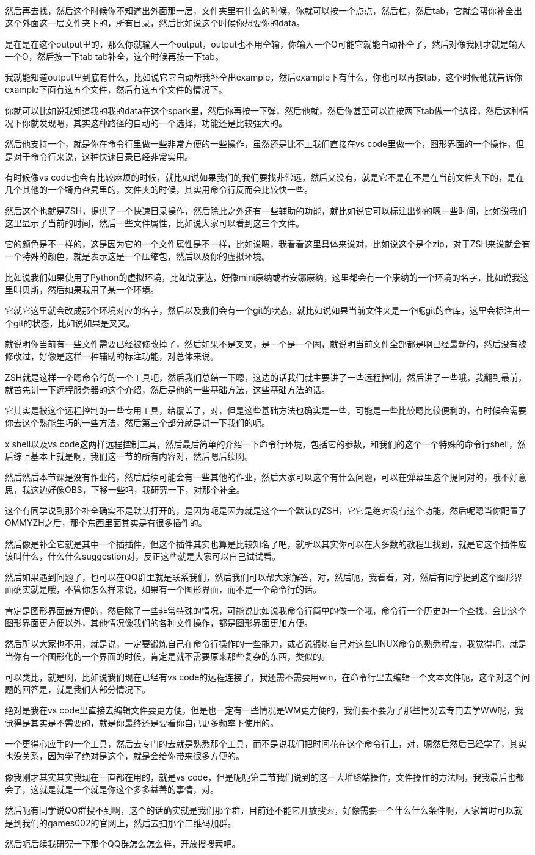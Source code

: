 然后再去找，然后这个时候你不知道出外面那一层，文件夹里有什么的时候，你就可以按一个点点，然后杠，然后tab，它就会帮你补全出这个外面这一层文件夹下的，所有目录，然后比如说这个时候你想要你的data。

是在是在这个output里的，那么你就输入一个output，output也不用全输，你输入一个O可能它就能自动补全了，然后对像我刚才就是输入一个O，然后按一下tab tab补全，这个时候再按一下tab。

我就能知道output里到底有什么，比如说它它自动帮我补全出example，然后example下有什么，你也可以再按tab，这个时候他就告诉你example下面有这五个文件，然后有这五个文件的情况下。

你就可以比如说我知道我的我的data在这个spark里，然后你再按一下弹，然后他就，然后你甚至可以连按两下tab做一个选择，然后这种情况下你就发现嗯，其实这种路径的自动的一个选择，功能还是比较强大的。

然后他支持一个，就是你在命令行里做一些非常方便的一些操作，虽然还是比不上我们直接在vs code里做一个，图形界面的一个操作，但是对于命令行来说，这种快速目录已经非常实用。

有时候像vs code也会有比较麻烦的时候，就比如说如果我们的我们要找非常远，然后又没有，就是它不是在不是在当前文件夹下的，是在几个其他的一个犄角旮旯里的，文件夹的时候，其实用命令行反而会比较快一些。

然后这个也就是ZSH，提供了一个快速目录操作，然后除此之外还有一些辅助的功能，就比如说它可以标注出你的嗯一些时间，比如说我们这里显示了当前的时间，然后一些文件属性，比如说大家可以看到这三个文件。

它的颜色是不一样的，这是因为它的一个文件属性是不一样，比如说嗯，我看看这里具体来说对，比如说这个是个zip，对于ZSH来说就会有一个特殊的颜色，就是表示这是一个压缩包，然后以及你的虚拟环境。

比如说我们如果使用了Python的虚拟环境，比如说康达，好像mini康纳或者安娜康纳，这里都会有一个康纳的一个环境的名字，比如说我这里叫贝斯，然后如果我用了某一个环境。

它就它这里就会改成那个环境对应的名字，然后以及我们会有一个git的状态，就比如说如果当前文件夹是一个呃git的仓库，这里会标注出一个git的状态，比如说如果是叉叉。

就说明你当前有一些文件需要已经被修改掉了，然后如果不是叉叉，是一个是一个圈，就说明当前文件全部都是啊已经最新的，然后没有被修改过，好像是这样一种辅助的标注功能，对总体来说。

ZSH就是这样一个嗯命令行的一个工具吧，然后我们总结一下嗯，这边的话我们就主要讲了一些远程控制，然后讲了一些哦，我翻到最前，就首先讲一下远程服务器的这个介绍，然后是他的一些基础方法，这些基础方法的话。

它其实是被这个远程控制的一些专用工具，给覆盖了，对，但是这些基础方法也确实是一些，可能是一些比较嗯比较便利的，有时候会需要你去这个熟能生巧的一些方法，然后第三个部分就是讲一下我们的呃。

x shell以及vs code这两样远程控制工具，然后最后简单的介绍一下命令行环境，包括它的参数，和我们的这个一个特殊的命令行shell，然后综上基本上就是啊，我们这一节的所有内容对，然后嗯后续啊。

然后然后本节课是没有作业的，然后后续可能会有一些其他的作业，然后大家可以这个有什么问题，可以在弹幕里这个提问对的，哦不好意思，我这边好像OBS，下移一些吗，我研究一下，对那个补全。

这个有同学说到那个补全确实不是默认打开的，是因为呃是因为就是这个一个默认的ZSH，它它是绝对没有这个功能，然后呢嗯当你配置了OMMYZH之后，那个东西里面其实是有很多插件的。

然后像是补全它就是其中一个插插件，但这个插件其实也算是比较知名了吧，就所以其实你可以在大多数的教程里找到，就是它这个插件应该叫什么，什么什么suggestion对，反正这些就是大家可以自己试试看。

然后如果遇到问题了，也可以在QQ群里就是联系我们，然后我们可以帮大家解答，对，然后呃，我看看，对，然后有同学提到这个图形界面确实就是哦，不管你怎么样来说，如果有一个图形界面，而不是一个命令行的话。

肯定是图形界面最方便的，然后除了一些非常特殊的情况，可能说比如说我命令行简单的做一个哦，命令行一个历史的一个查找，会比这个图形界面更方便以外，其他情况像我们的各种文件操作，都是图形界面更加方便。

然后所以大家也不用，就是说，一定要锻炼自己在命令行操作的一些能力，或者说锻炼自己对这些LINUX命令的熟悉程度，我觉得吧，就是当你有一个图形化的一个界面的时候，肯定是就不需要原来那些复杂的东西，类似的。

可以类比，就是啊，比如说我们现在已经有vs code的远程连接了，我还需不需要用win，在命令行里去编辑一个文本文件呃，这个对这个问题的回答是，就是我们大部分情况下。

绝对是我在vs code里直接去编辑文件要更方便，但是也一定有一些情况是WM更方便的，我们要不要为了那些情况去专门去学WW呢，我觉得是其实是不需要的，就是你最终还是要看你自己更多频率下使用的。

一个更得心应手的一个工具，然后去专门的去就是熟悉那个工具，而不是说我们把时间花在这个命令行上，对，嗯然后然后已经学了，其实也没关系，因为学了绝对是这个，就是会给你带来很多方便的。

像我刚才其实其实我现在一直都在用的，就是vs code，但是呢呃第二节我们说到的这一大堆终端操作，文件操作的方法啊，我我最后也都会了，这就是就是一个就是你这个多多益善的事情，对。

然后呃有同学说QQ群搜不到啊，这个的话确实就是我们那个群，目前还不能它开放搜索，好像需要一个什么什么条件啊，大家暂时可以就是到我们的games002的官网上，然后去扫那个二维码加群。

然后呃后续我研究一下那个QQ群怎么怎么样，开放搜搜索吧。
